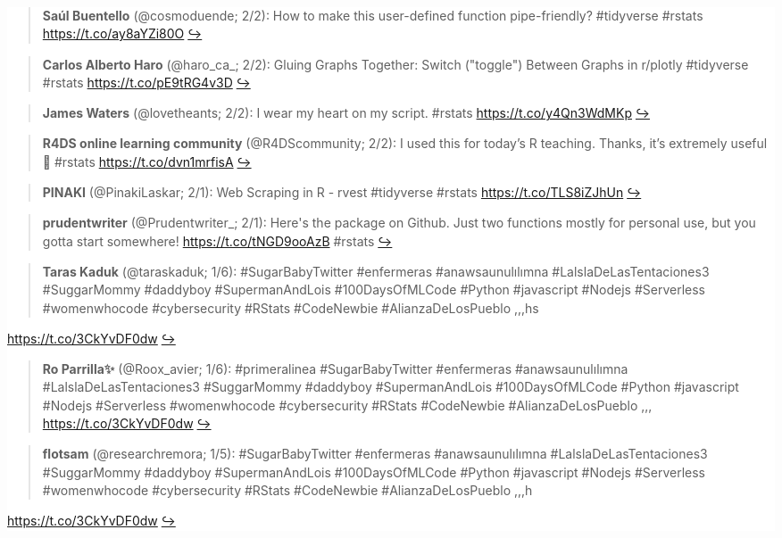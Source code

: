 > **Saúl Buentello** (@cosmoduende; 2/2): How to make this user-defined function pipe-friendly? #tidyverse #rstats https://t.co/ay8aYZi80O  [&#8618;](https://twitter.com/dataandme/status/1360087594332278784)




> **Carlos Alberto Haro** (@haro_ca_; 2/2): Gluing Graphs Together: Switch ("toggle") Between Graphs in r/plotly #tidyverse #rstats https://t.co/pE9tRG4v3D  [&#8618;](https://twitter.com/dataandme/status/1360037259265900548)




> **James Waters** (@lovetheants; 2/2): I wear my heart on my script. #rstats https://t.co/y4Qn3WdMKp  [&#8618;](https://twitter.com/dataandme/status/1360085661315960832)




> **R4DS online learning community** (@R4DScommunity; 2/2): I used this for today’s R teaching. Thanks, it’s extremely useful 🙌 #rstats https://t.co/dvn1mrfisA  [&#8618;](https://twitter.com/dataandme/status/1360076967404392450)




> **PINAKI** (@PinakiLaskar; 2/1): Web Scraping in R - rvest #tidyverse #rstats https://t.co/TLS8iZJhUn  [&#8618;](https://twitter.com/dataandme/status/1360051113483984899)




> **prudentwriter** (@Prudentwriter_; 2/1): Here's the package on Github. Just two functions mostly for personal use, but you gotta start somewhere! https://t.co/tNGD9ooAzB #rstats  [&#8618;](https://twitter.com/dataandme/status/1360046191820607495)




> **Taras Kaduk** (@taraskaduk; 1/6): #SugarBabyTwitter #enfermeras #anawsaunulılımna #LalslaDeLasTentaciones3 #SuggarMommy #daddyboy #SupermanAndLois #100DaysOfMLCode #Python #javascript #Nodejs #Serverless #womenwhocode #cybersecurity #RStats #CodeNewbie #AlianzaDeLosPueblo
,,,hs 
>
https://t.co/3CkYvDF0dw  [&#8618;](https://twitter.com/dataandme/status/1360051956618780673)




> **Ro Parrilla✨** (@Roox_avier; 1/6): #primeralinea #SugarBabyTwitter #enfermeras #anawsaunulılımna #LalslaDeLasTentaciones3 #SuggarMommy #daddyboy #SupermanAndLois #100DaysOfMLCode #Python #javascript #Nodejs #Serverless #womenwhocode #cybersecurity #RStats #CodeNewbie #AlianzaDeLosPueblo
,,,
https://t.co/3CkYvDF0dw  [&#8618;](https://twitter.com/dataandme/status/1360052298924363780)




> **flotsam** (@researchremora; 1/5): #SugarBabyTwitter #enfermeras #anawsaunulılımna #LalslaDeLasTentaciones3 #SuggarMommy #daddyboy #SupermanAndLois #100DaysOfMLCode #Python #javascript #Nodejs #Serverless #womenwhocode #cybersecurity #RStats #CodeNewbie #AlianzaDeLosPueblo
,,,h
>
https://t.co/3CkYvDF0dw  [&#8618;](https://twitter.com/dataandme/status/1360051838146523136)
